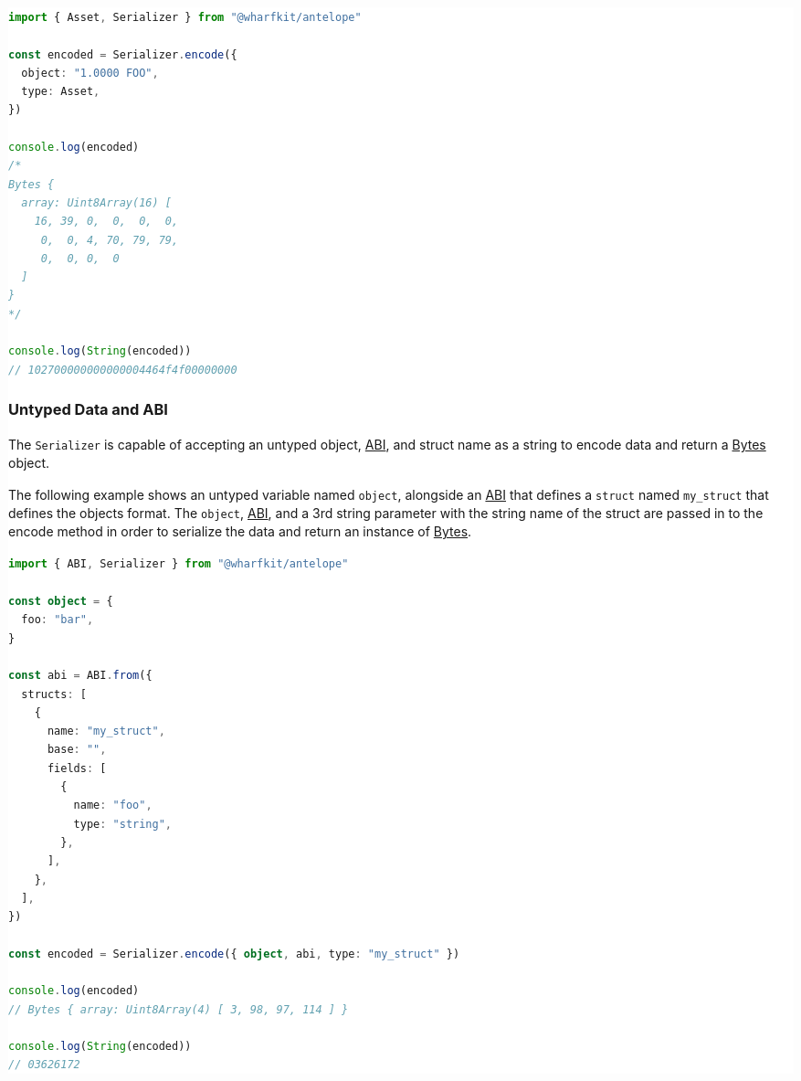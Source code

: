```ts
import { Asset, Serializer } from "@wharfkit/antelope"

const encoded = Serializer.encode({
  object: "1.0000 FOO",
  type: Asset,
})

console.log(encoded)
/*
Bytes {
  array: Uint8Array(16) [
    16, 39, 0,  0,  0,  0,
     0,  0, 4, 70, 79, 79,
     0,  0, 0,  0
  ]
}
*/

console.log(String(encoded))
// 102700000000000004464f4f00000000
```

### Untyped Data and ABI

The `Serializer` is capable of accepting an untyped object, [ABI](/docs/antelope/abi), and struct name as a string to encode data and return a [Bytes](/docs/antelope/bytes) object.

The following example shows an untyped variable named `object`, alongside an [ABI](/docs/antelope/abi) that defines a `struct` named `my_struct` that defines the objects format. The `object`, [ABI](/docs/antelope/abi), and a 3rd string parameter with the string name of the struct are passed in to the encode method in order to serialize the data and return an instance of [Bytes](/docs/antelope/bytes).

```ts
import { ABI, Serializer } from "@wharfkit/antelope"

const object = {
  foo: "bar",
}

const abi = ABI.from({
  structs: [
    {
      name: "my_struct",
      base: "",
      fields: [
        {
          name: "foo",
          type: "string",
        },
      ],
    },
  ],
})

const encoded = Serializer.encode({ object, abi, type: "my_struct" })

console.log(encoded)
// Bytes { array: Uint8Array(4) [ 3, 98, 97, 114 ] }

console.log(String(encoded))
// 03626172
```
